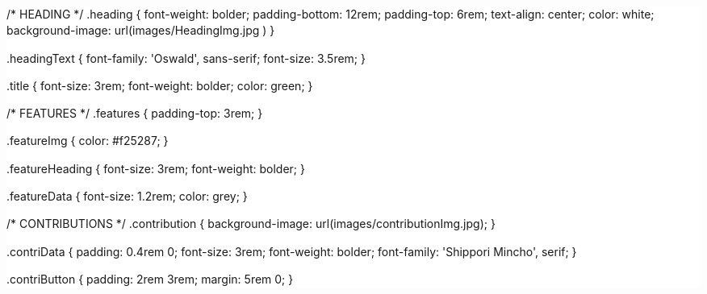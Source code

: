 /* HEADING */
.heading {
  font-weight: bolder;
  padding-bottom: 12rem;
  padding-top: 6rem;
  text-align: center;
  color: white;
  background-image: url(images/HeadingImg.jpg )
}

.headingText {
  font-family: 'Oswald', sans-serif;
  font-size: 3.5rem;
}

.title {
  font-size: 3rem;
  font-weight: bolder;
  color: green;
}

/* FEATURES */
.features {
  padding-top: 3rem;
}

.featureImg {
  color: #f25287;
}

.featureHeading {
  font-size: 3rem;
  font-weight: bolder;
}

.featureData {
  font-size: 1.2rem;
  color: grey;
}

/* CONTRIBUTIONS */
.contribution {
  background-image: url(images/contributionImg.jpg);
}

.contriData {
  padding: 0.4rem 0;
  font-size: 3rem;
  font-weight: bolder;
  font-family: 'Shippori Mincho', serif;
}

.contriButton {
  padding: 2rem 3rem;
  margin: 5rem 0;
}
